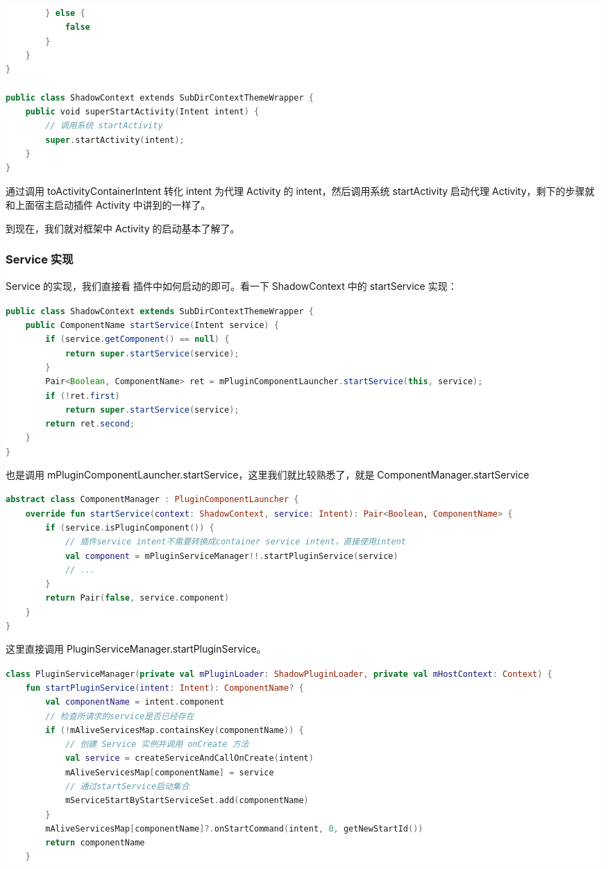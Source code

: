 ``` kotlin
        } else {
            false
        }
    }
}

public class ShadowContext extends SubDirContextThemeWrapper {
    public void superStartActivity(Intent intent) {
        // 调用系统 startActivity
        super.startActivity(intent);
    }
}
```
通过调用 toActivityContainerIntent 转化 intent 为代理 Activity 的 intent，然后调用系统 startActivity 启动代理 Activity，剩下的步骤就和上面宿主启动插件 Activity 中讲到的一样了。      

到现在，我们就对框架中 Activity 的启动基本了解了。

### Service 实现
Service 的实现，我们直接看 插件中如何启动的即可。看一下 ShadowContext 中的 startService 实现：
``` java
public class ShadowContext extends SubDirContextThemeWrapper {
    public ComponentName startService(Intent service) {
        if (service.getComponent() == null) {
            return super.startService(service);
        }
        Pair<Boolean, ComponentName> ret = mPluginComponentLauncher.startService(this, service);
        if (!ret.first)
            return super.startService(service);
        return ret.second;
    }
}
```
也是调用 mPluginComponentLauncher.startService，这里我们就比较熟悉了，就是 ComponentManager.startService
``` kotlin
abstract class ComponentManager : PluginComponentLauncher {
    override fun startService(context: ShadowContext, service: Intent): Pair<Boolean, ComponentName> {
        if (service.isPluginComponent()) {
            // 插件service intent不需要转换成container service intent，直接使用intent
            val component = mPluginServiceManager!!.startPluginService(service)
            // ...
        }
        return Pair(false, service.component)
    }
}
```
这里直接调用 PluginServiceManager.startPluginService。
``` kotlin
class PluginServiceManager(private val mPluginLoader: ShadowPluginLoader, private val mHostContext: Context) {
    fun startPluginService(intent: Intent): ComponentName? {
        val componentName = intent.component
        // 检查所请求的service是否已经存在
        if (!mAliveServicesMap.containsKey(componentName)) {
            // 创建 Service 实例并调用 onCreate 方法
            val service = createServiceAndCallOnCreate(intent)
            mAliveServicesMap[componentName] = service
            // 通过startService启动集合
            mServiceStartByStartServiceSet.add(componentName)
        }
        mAliveServicesMap[componentName]?.onStartCommand(intent, 0, getNewStartId())
        return componentName
    }
```